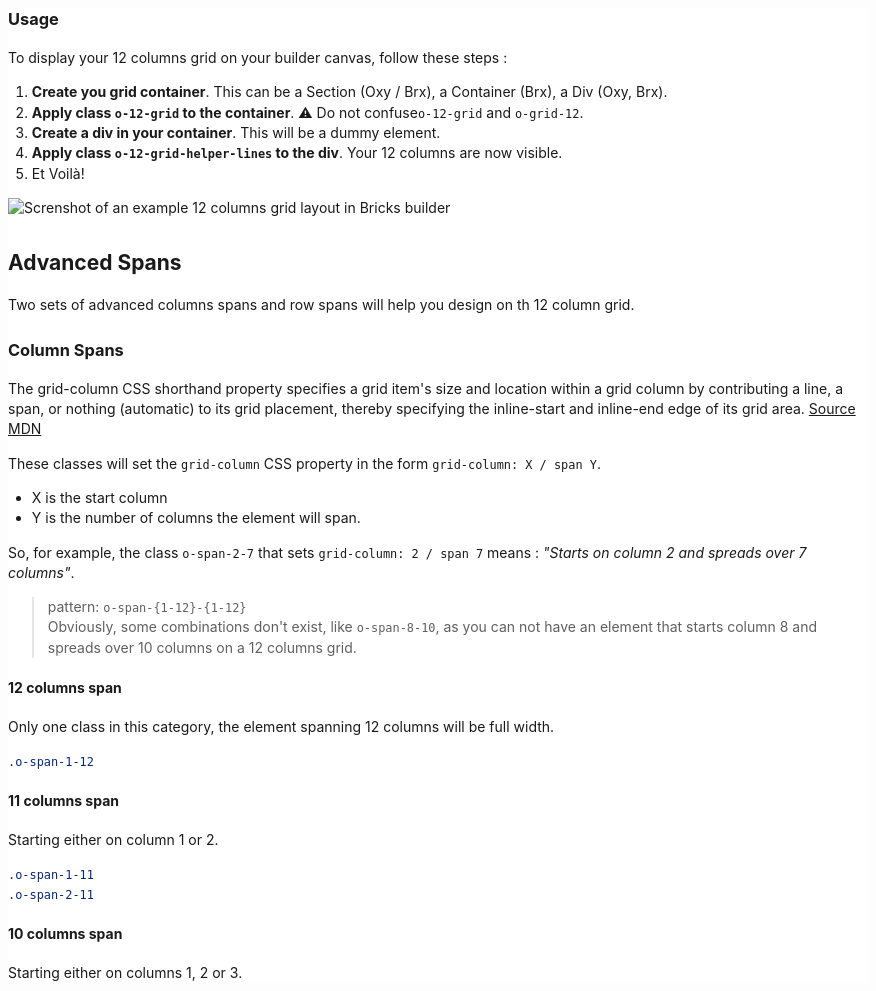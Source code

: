 ### Usage

To display your 12 columns grid on your builder canvas, follow these steps :  

1. **Create you grid container**. This can be a Section (Oxy / Brx), a Container (Brx), a Div (Oxy, Brx).
1. **Apply class `o-12-grid` to the container**. ⚠️ Do not confuse`o-12-grid` and `o-grid-12`.
1. **Create a div in your container**. This will be a dummy element.
1. **Apply class `o-12-grid-helper-lines` to the div**. Your 12 columns are now visible.
1. Et Voilà!


![Screnshot of an example 12 columns grid layout in Bricks builder](/assets/img/bricks-12-grid.webp "The 12-grid utility classes series in action")


## Advanced Spans

Two sets of advanced columns spans and row spans will help you design on th 12 column grid.

### Column Spans

The grid-column CSS shorthand property specifies a grid item's size and location within a grid column by contributing a line, a span, or nothing (automatic) to its grid placement, thereby specifying the inline-start and inline-end edge of its grid area. [Source MDN](https://developer.mozilla.org/en-US/docs/Web/CSS/grid-column)

These classes will set the `grid-column` CSS property in the form `grid-column: X / span Y`.
- X is the start column
- Y is the number of columns the element will span.

So, for example, the class `o-span-2-7` that sets `grid-column: 2 / span 7` means : *"Starts on column 2 and spreads over 7 columns"*.

> pattern: `o-span-{1-12}-{1-12}`  
> Obviously, some combinations don't exist, like `o-span-8-10`, as you can not have an element that starts column 8 and spreads over 10 columns on a 12 columns grid.

#### 12 columns span

Only one class in this category, the element spanning 12 columns will be full width.

```css
.o-span-1-12
```

#### 11 columns span

Starting either on column 1 or 2.

```css
.o-span-1-11
.o-span-2-11
```

#### 10 columns span

Starting either on columns 1, 2 or 3.
